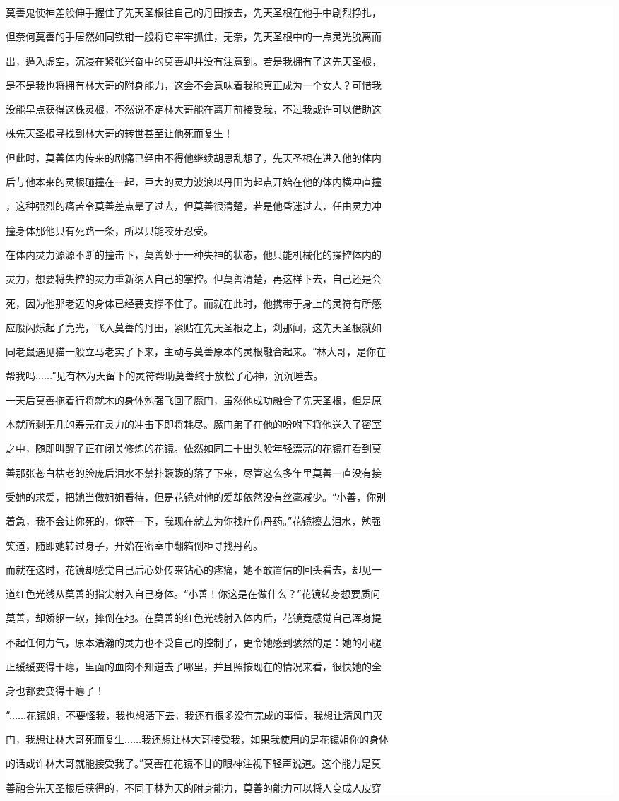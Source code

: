 莫善鬼使神差般伸手握住了先天圣根往自己的丹田按去，先天圣根在他手中剧烈挣扎，

但奈何莫善的手居然如同铁钳一般将它牢牢抓住，无奈，先天圣根中的一点灵光脱离而

出，遁入虚空，沉浸在紧张兴奋中的莫善却并没有注意到。若是我拥有了这先天圣根，

是不是我也将拥有林大哥的附身能力，这会不会意味着我能真正成为一个女人？可惜我

没能早点获得这株灵根，不然说不定林大哥能在离开前接受我，不过我或许可以借助这

株先天圣根寻找到林大哥的转世甚至让他死而复生！

但此时，莫善体内传来的剧痛已经由不得他继续胡思乱想了，先天圣根在进入他的体内

后与他本来的灵根碰撞在一起，巨大的灵力波浪以丹田为起点开始在他的体内横冲直撞

，这种强烈的痛苦令莫善差点晕了过去，但莫善很清楚，若是他昏迷过去，任由灵力冲

撞身体那他只有死路一条，所以只能咬牙忍受。

在体内灵力源源不断的撞击下，莫善处于一种失神的状态，他只能机械化的操控体内的

灵力，想要将失控的灵力重新纳入自己的掌控。但莫善清楚，再这样下去，自己还是会

死，因为他那老迈的身体已经要支撑不住了。而就在此时，他携带于身上的灵符有所感

应般闪烁起了亮光，飞入莫善的丹田，紧贴在先天圣根之上，刹那间，这先天圣根就如

同老鼠遇见猫一般立马老实了下来，主动与莫善原本的灵根融合起来。“林大哥，是你在

帮我吗……”见有林为天留下的灵符帮助莫善终于放松了心神，沉沉睡去。

一天后莫善拖着行将就木的身体勉强飞回了魔门，虽然他成功融合了先天圣根，但是原

本就所剩无几的寿元在灵力的冲击下即将耗尽。魔门弟子在他的吩咐下将他送入了密室

之中，随即叫醒了正在闭关修炼的花镜。依然如同二十出头般年轻漂亮的花镜在看到莫

善那张苍白枯老的脸庞后泪水不禁扑簌簌的落了下来，尽管这么多年里莫善一直没有接

受她的求爱，把她当做姐姐看待，但是花镜对他的爱却依然没有丝毫减少。“小善，你别

着急，我不会让你死的，你等一下，我现在就去为你找疗伤丹药。”花镜擦去泪水，勉强

笑道，随即她转过身子，开始在密室中翻箱倒柜寻找丹药。

而就在这时，花镜却感觉自己后心处传来钻心的疼痛，她不敢置信的回头看去，却见一

道红色光线从莫善的指尖射入自己身体。“小善！你这是在做什么？”花镜转身想要质问

莫善，却娇躯一软，摔倒在地。在莫善的红色光线射入体内后，花镜竟感觉自己浑身提

不起任何力气，原本浩瀚的灵力也不受自己的控制了，更令她感到骇然的是：她的小腿

正缓缓变得干瘪，里面的血肉不知道去了哪里，并且照按现在的情况来看，很快她的全

身也都要变得干瘪了！

“……花镜姐，不要怪我，我也想活下去，我还有很多没有完成的事情，我想让清风门灭

门，我想让林大哥死而复生……我还想让林大哥接受我，如果我使用的是花镜姐你的身体

的话或许林大哥就能接受我了。”莫善在花镜不甘的眼神注视下轻声说道。这个能力是莫

善融合先天圣根后获得的，不同于林为天的附身能力，莫善的能力可以将人变成人皮穿

